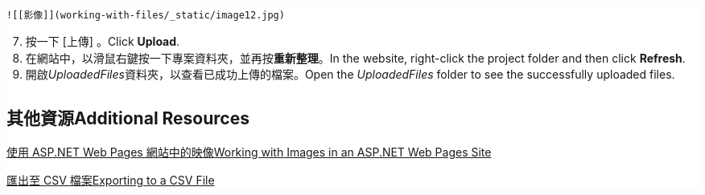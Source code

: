     ![[影像]](working-with-files/_static/image12.jpg)
7. <span data-ttu-id="c0f2f-303">按一下 [上傳] 。</span><span class="sxs-lookup"><span data-stu-id="c0f2f-303">Click **Upload**.</span></span>
8. <span data-ttu-id="c0f2f-304">在網站中，以滑鼠右鍵按一下專案資料夾，並再按**重新整理**。</span><span class="sxs-lookup"><span data-stu-id="c0f2f-304">In the website, right-click the project folder and then click **Refresh**.</span></span>
9. <span data-ttu-id="c0f2f-305">開啟*UploadedFiles*資料夾，以查看已成功上傳的檔案。</span><span class="sxs-lookup"><span data-stu-id="c0f2f-305">Open the *UploadedFiles* folder to see the successfully uploaded files.</span></span>

<a id="Additional_Resources"></a>
## <a name="additional-resources"></a><span data-ttu-id="c0f2f-306">其他資源</span><span class="sxs-lookup"><span data-stu-id="c0f2f-306">Additional Resources</span></span>


[<span data-ttu-id="c0f2f-307">使用 ASP.NET Web Pages 網站中的映像</span><span class="sxs-lookup"><span data-stu-id="c0f2f-307">Working with Images in an ASP.NET Web Pages Site</span></span>](https://go.microsoft.com/fwlink/?LinkId=202897)

[<span data-ttu-id="c0f2f-308">匯出至 CSV 檔案</span><span class="sxs-lookup"><span data-stu-id="c0f2f-308">Exporting to a CSV File</span></span>](https://msdn.microsoft.com/library/ms155919.aspx)
